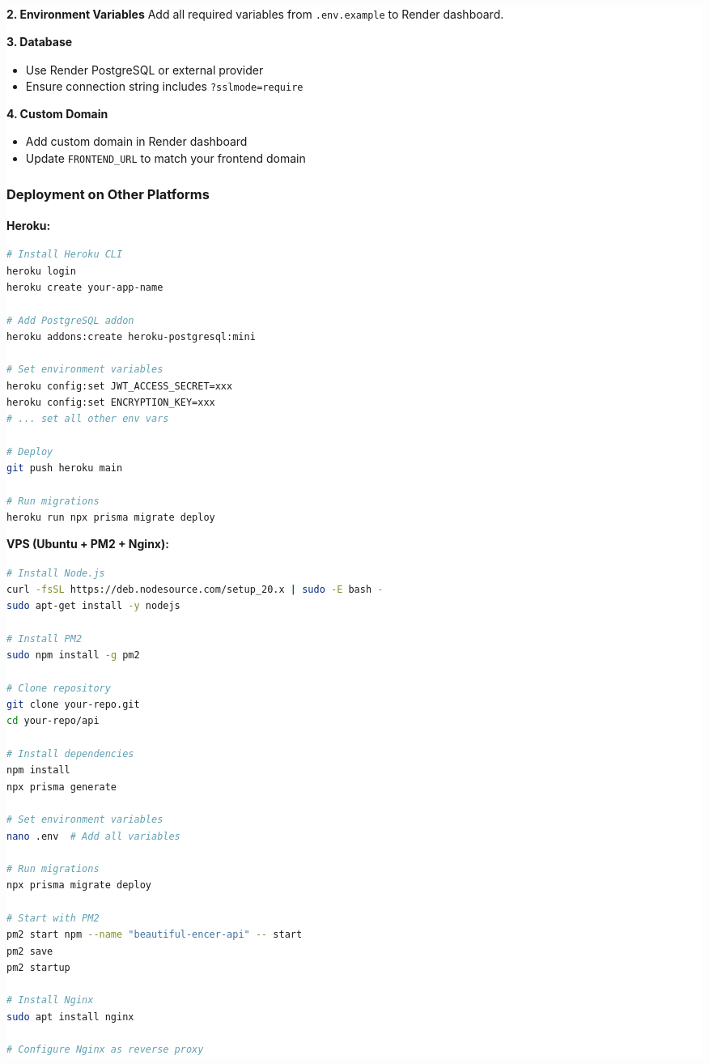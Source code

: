 **2. Environment Variables**
Add all required variables from `.env.example` to Render dashboard.

**3. Database**
- Use Render PostgreSQL or external provider
- Ensure connection string includes `?sslmode=require`

**4. Custom Domain**
- Add custom domain in Render dashboard
- Update `FRONTEND_URL` to match your frontend domain

### Deployment on Other Platforms

**Heroku:**
```bash
# Install Heroku CLI
heroku login
heroku create your-app-name

# Add PostgreSQL addon
heroku addons:create heroku-postgresql:mini

# Set environment variables
heroku config:set JWT_ACCESS_SECRET=xxx
heroku config:set ENCRYPTION_KEY=xxx
# ... set all other env vars

# Deploy
git push heroku main

# Run migrations
heroku run npx prisma migrate deploy
```

**VPS (Ubuntu + PM2 + Nginx):**
```bash
# Install Node.js
curl -fsSL https://deb.nodesource.com/setup_20.x | sudo -E bash -
sudo apt-get install -y nodejs

# Install PM2
sudo npm install -g pm2

# Clone repository
git clone your-repo.git
cd your-repo/api

# Install dependencies
npm install
npx prisma generate

# Set environment variables
nano .env  # Add all variables

# Run migrations
npx prisma migrate deploy

# Start with PM2
pm2 start npm --name "beautiful-encer-api" -- start
pm2 save
pm2 startup

# Install Nginx
sudo apt install nginx

# Configure Nginx as reverse proxy
```